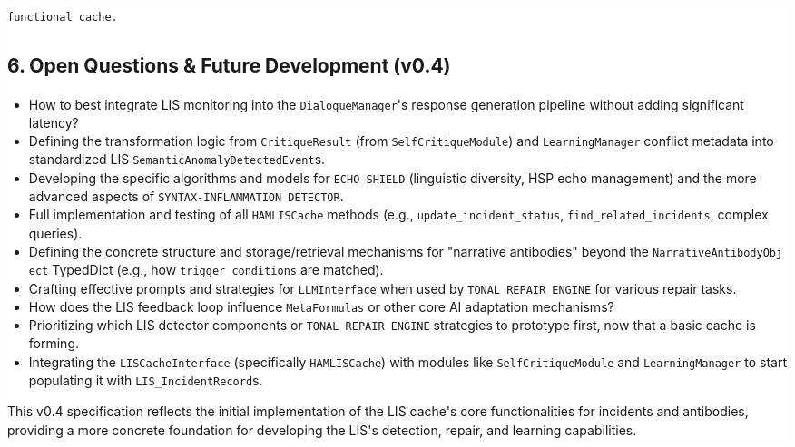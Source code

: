     functional cache.

## 6. Open Questions & Future Development (v0.4)

- How to best integrate LIS monitoring into the `DialogueManager`'s response
  generation pipeline without adding significant latency?
- Defining the transformation logic from `CritiqueResult` (from
  `SelfCritiqueModule`) and `LearningManager` conflict metadata into
  standardized LIS `SemanticAnomalyDetectedEvent`s.
- Developing the specific algorithms and models for `ECHO-SHIELD` (linguistic
  diversity, HSP echo management) and the more advanced aspects of
  `SYNTAX-INFLAMMATION DETECTOR`.
- Full implementation and testing of all `HAMLISCache` methods (e.g.,
  `update_incident_status`, `find_related_incidents`, complex queries).
- Defining the concrete structure and storage/retrieval mechanisms for
  "narrative antibodies" beyond the `NarrativeAntibodyObject` TypedDict (e.g.,
  how `trigger_conditions` are matched).
- Crafting effective prompts and strategies for `LLMInterface` when used by
  `TONAL REPAIR ENGINE` for various repair tasks.
- How does the LIS feedback loop influence `MetaFormulas` or other core AI
  adaptation mechanisms?
- Prioritizing which LIS detector components or `TONAL REPAIR ENGINE` strategies
  to prototype first, now that a basic cache is forming.
- Integrating the `LISCacheInterface` (specifically `HAMLISCache`) with modules
  like `SelfCritiqueModule` and `LearningManager` to start populating it with
  `LIS_IncidentRecord`s.

This v0.4 specification reflects the initial implementation of the LIS cache's
core functionalities for incidents and antibodies, providing a more concrete
foundation for developing the LIS's detection, repair, and learning
capabilities.
